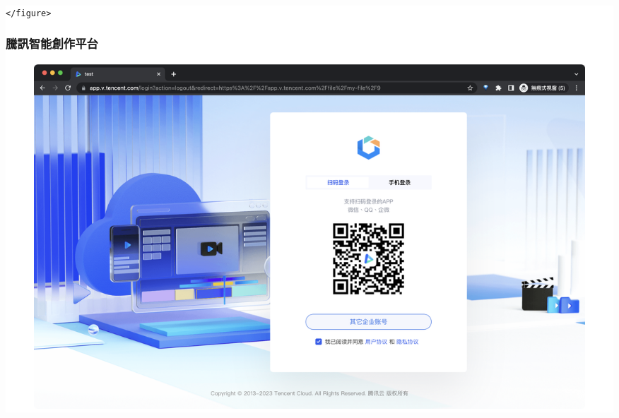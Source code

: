     </figure>
</div>

### 騰訊智能創作平台
<div class="showcase-gallery" itemscope itemtype="http://schema.org/ImageGallery">
    <figure itemprop="associatedMedia" itemscope itemtype="http://schema.org/ImageObject">
        <a href="assets/yunjian/1.png" itemprop="contentUrl" data-size="1400x875">
            <img src="assets/yunjian/1.png" width="100%" height="auto" itemprop="thumbnail" alt="登入頁面" />
        </a>
    </figure>
    <figure itemprop="associatedMedia" itemscope itemtype="http://schema.org/ImageObject">
        <a href="assets/yunjian/2.png" itemprop="contentUrl" data-size="1400x875">